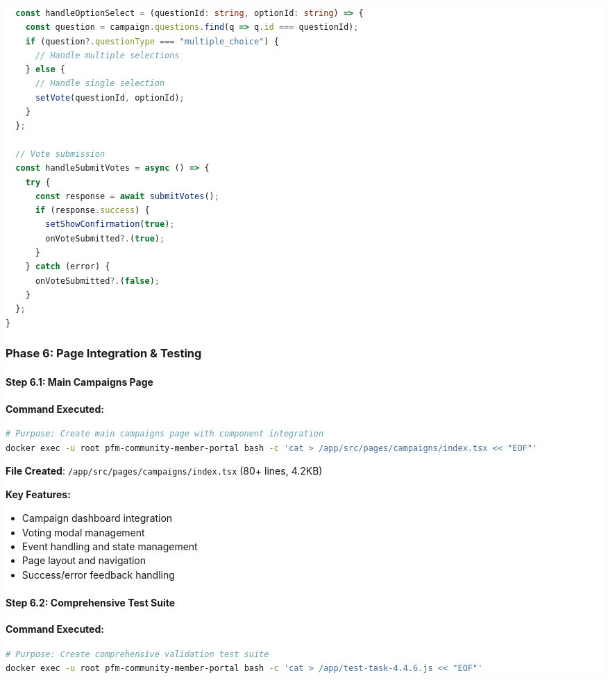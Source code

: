 ```typescript
  const handleOptionSelect = (questionId: string, optionId: string) => {
    const question = campaign.questions.find(q => q.id === questionId);
    if (question?.questionType === "multiple_choice") {
      // Handle multiple selections
    } else {
      // Handle single selection
      setVote(questionId, optionId);
    }
  };
  
  // Vote submission
  const handleSubmitVotes = async () => {
    try {
      const response = await submitVotes();
      if (response.success) {
        setShowConfirmation(true);
        onVoteSubmitted?.(true);
      }
    } catch (error) {
      onVoteSubmitted?.(false);
    }
  };
}
```

### Phase 6: Page Integration & Testing

#### Step 6.1: Main Campaigns Page

**Command Executed:**
```bash
# Purpose: Create main campaigns page with component integration
docker exec -u root pfm-community-member-portal bash -c 'cat > /app/src/pages/campaigns/index.tsx << "EOF"'
```

**File Created**: `/app/src/pages/campaigns/index.tsx` (80+ lines, 4.2KB)

**Key Features:**
- Campaign dashboard integration
- Voting modal management
- Event handling and state management
- Page layout and navigation
- Success/error feedback handling

#### Step 6.2: Comprehensive Test Suite

**Command Executed:**
```bash
# Purpose: Create comprehensive validation test suite
docker exec -u root pfm-community-member-portal bash -c 'cat > /app/test-task-4.4.6.js << "EOF"'
```
